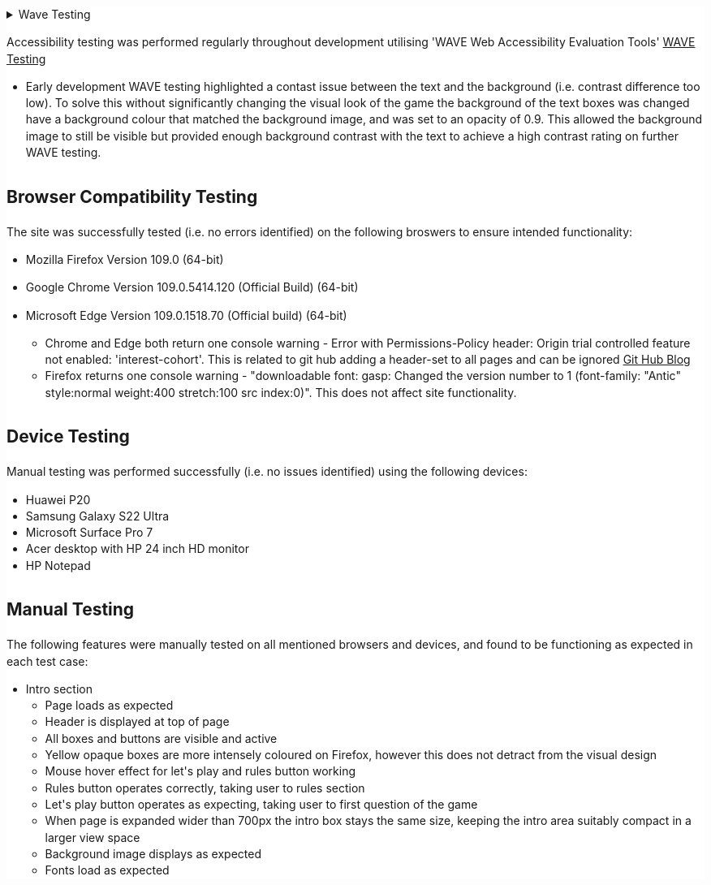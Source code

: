 <details><summary>Wave Testing</summary></details>

Accessibility testing was performed regularly throughout development utilising 'WAVE Web Accessibility Evaluation Tools' <a href="https://wave.webaim.org/" target="_blank">WAVE Testing</a>

* Early development WAVE testing highlighted a contast issue between the text and the background (i.e. contrast difference too low).  To solve this without significantly changing the visual look of the game the background of the text boxes was changed have a background colour that matched the background image, and was set to an opacity of 0.9.  This allowed the background image to still be visible but provided enough background contrast with the text to achieve a high contrast rating on further WAVE testing.

## Browser Compatibility Testing

The site was successfully tested (i.e. no errors identified) on the following broswers to ensure intended functionality:

* Mozilla Firefox Version 109.0 (64-bit)
* Google Chrome Version 109.0.5414.120 (Official Build) (64-bit)
* Microsoft Edge Version 109.0.1518.70 (Official build) (64-bit)

    * Chrome and Edge both return one console warning - Error with Permissions-Policy header: Origin trial controlled feature not enabled: 'interest-cohort'. This is related to git hub adding a header-set to all pages and can be ignored  <a href="https://github.blog/changelog/2021-04-27-github-pages-permissions-policy-interest-cohort-header-added-to-all-pages-sites/" target="_blank">Git Hub Blog</a>
    * Firefox returns one console warning - "downloadable font: gasp: Changed the version number to 1 (font-family: "Antic" style:normal weight:400 stretch:100 src index:0)".  This does not affect site functionality.

## Device Testing

Manual testing was performed successfully (i.e. no issues identified) using the following devices:

* Huawei P20
* Samsung Galaxy S22 Ultra
* Microsoft Surface Pro 7
* Acer desktop with HP 24 inch HD monitor
* HP Notepad

## Manual Testing

The following features were manually tested on all mentioned browsers and devices, and found to be functioning as expected in each test case:

* Intro section
    * Page loads as expected
    * Header is displayed at top of page
    * All boxes and buttons are visible and active
    * Yellow opaque boxes are more intensely coloured on Firefox, however this does not detract from the visual design
    * Mouse hover effect for let's play and rules button working
    * Rules button operates correctly, taking user to rules section
    * Let's play button operates as expecting, taking user to first question of the game
    * When page is expanded wider than 700px the intro box stays the same size, keeping the intro area suitably compact in a larger view space
    * Background image displays as expected
    * Fonts load as expected
